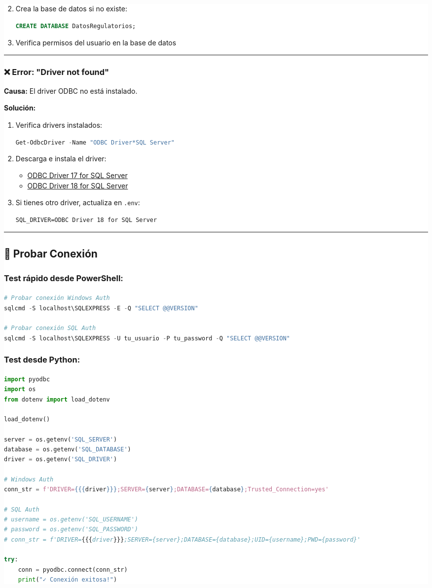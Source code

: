 2. Crea la base de datos si no existe:
   ```sql
   CREATE DATABASE DatosRegulatorios;
   ```

3. Verifica permisos del usuario en la base de datos

---

### ❌ Error: "Driver not found"

**Causa:** El driver ODBC no está instalado.

**Solución:**
1. Verifica drivers instalados:
   ```powershell
   Get-OdbcDriver -Name "ODBC Driver*SQL Server"
   ```

2. Descarga e instala el driver:
   - [ODBC Driver 17 for SQL Server](https://learn.microsoft.com/en-us/sql/connect/odbc/download-odbc-driver-for-sql-server)
   - [ODBC Driver 18 for SQL Server](https://learn.microsoft.com/en-us/sql/connect/odbc/download-odbc-driver-for-sql-server)

3. Si tienes otro driver, actualiza en `.env`:
   ```env
   SQL_DRIVER=ODBC Driver 18 for SQL Server
   ```

---

## 🧪 Probar Conexión

### Test rápido desde PowerShell:
```powershell
# Probar conexión Windows Auth
sqlcmd -S localhost\SQLEXPRESS -E -Q "SELECT @@VERSION"

# Probar conexión SQL Auth
sqlcmd -S localhost\SQLEXPRESS -U tu_usuario -P tu_password -Q "SELECT @@VERSION"
```

### Test desde Python:
```python
import pyodbc
import os
from dotenv import load_dotenv

load_dotenv()

server = os.getenv('SQL_SERVER')
database = os.getenv('SQL_DATABASE')
driver = os.getenv('SQL_DRIVER')

# Windows Auth
conn_str = f'DRIVER={{{driver}}};SERVER={server};DATABASE={database};Trusted_Connection=yes'

# SQL Auth
# username = os.getenv('SQL_USERNAME')
# password = os.getenv('SQL_PASSWORD')
# conn_str = f'DRIVER={{{driver}}};SERVER={server};DATABASE={database};UID={username};PWD={password}'

try:
    conn = pyodbc.connect(conn_str)
    print("✓ Conexión exitosa!")
```